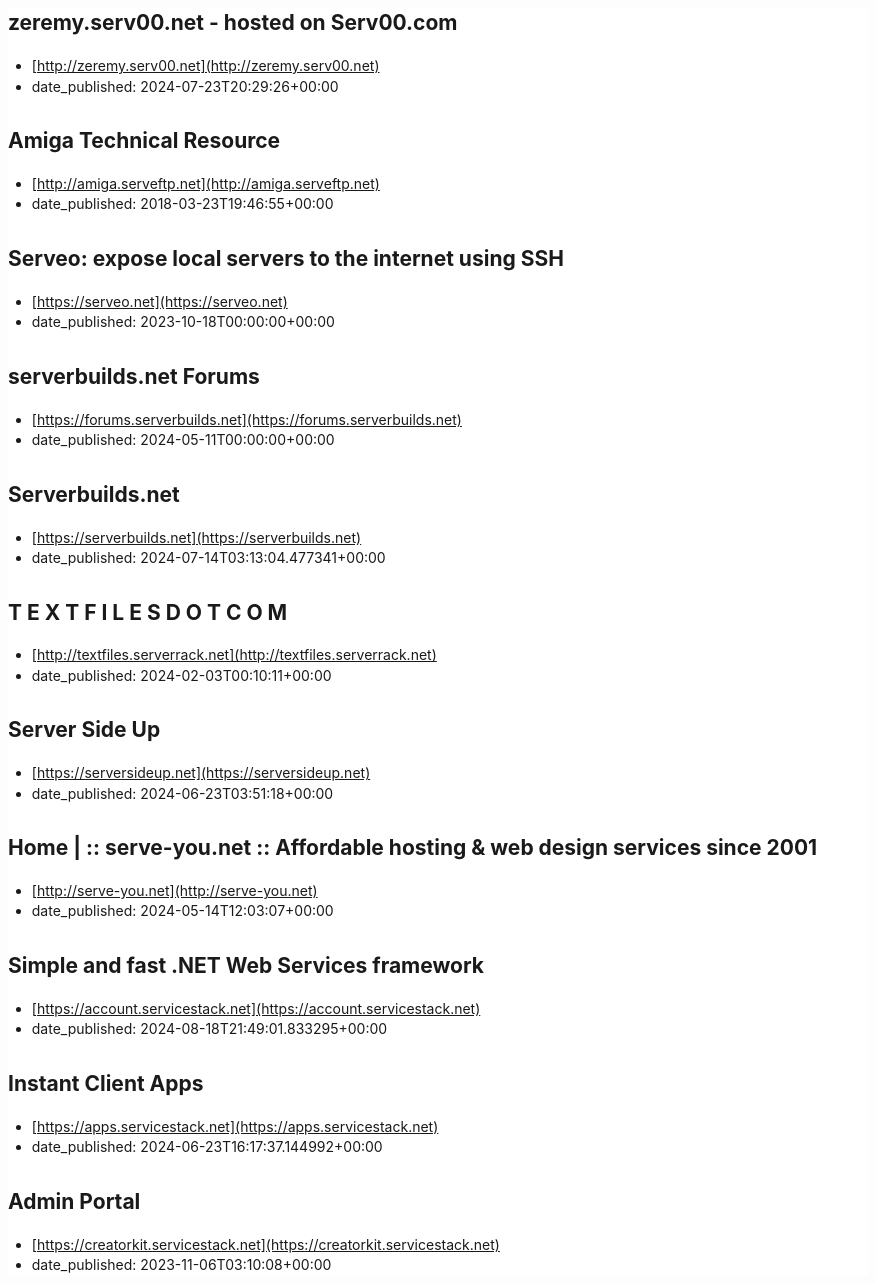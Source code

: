  ## zeremy.serv00.net - hosted on Serv00.com
 - [http://zeremy.serv00.net](http://zeremy.serv00.net)
 - date_published: 2024-07-23T20:29:26+00:00

 ## Amiga Technical Resource
 - [http://amiga.serveftp.net](http://amiga.serveftp.net)
 - date_published: 2018-03-23T19:46:55+00:00

 ## Serveo: expose local servers to the internet using SSH
 - [https://serveo.net](https://serveo.net)
 - date_published: 2023-10-18T00:00:00+00:00

 ## serverbuilds.net Forums
 - [https://forums.serverbuilds.net](https://forums.serverbuilds.net)
 - date_published: 2024-05-11T00:00:00+00:00

 ## Serverbuilds.net
 - [https://serverbuilds.net](https://serverbuilds.net)
 - date_published: 2024-07-14T03:13:04.477341+00:00

 ## T E X T F I L E S D O T C O M
 - [http://textfiles.serverrack.net](http://textfiles.serverrack.net)
 - date_published: 2024-02-03T00:10:11+00:00

 ## Server Side Up
 - [https://serversideup.net](https://serversideup.net)
 - date_published: 2024-06-23T03:51:18+00:00

 ## Home | :: serve-you.net :: Affordable hosting & web design services since 2001
 - [http://serve-you.net](http://serve-you.net)
 - date_published: 2024-05-14T12:03:07+00:00

 ## Simple and fast .NET Web Services framework
 - [https://account.servicestack.net](https://account.servicestack.net)
 - date_published: 2024-08-18T21:49:01.833295+00:00

 ## Instant Client Apps
 - [https://apps.servicestack.net](https://apps.servicestack.net)
 - date_published: 2024-06-23T16:17:37.144992+00:00

 ## Admin Portal
 - [https://creatorkit.servicestack.net](https://creatorkit.servicestack.net)
 - date_published: 2023-11-06T03:10:08+00:00
